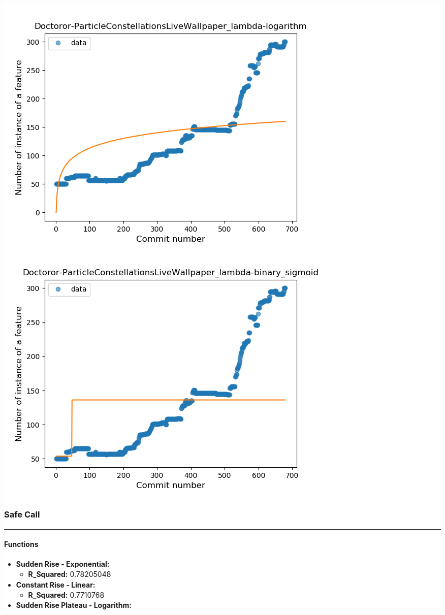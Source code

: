 ![Doctoror-ParticleConstellationsLiveWallpaper T6](../plots/Doctoror-ParticleConstellationsLiveWallpaper_lambda_T6.png)
![Doctoror-ParticleConstellationsLiveWallpaper T9](../plots/Doctoror-ParticleConstellationsLiveWallpaper_lambda_T9.png)
### <a name="safe_call">Safe Call</a>
----
#### Functions
* **Sudden Rise - Exponential:** ![equation](http://latex.codecogs.com/svg.latex?-2198.680438x%5E%7B1.001295%7D%20&plus;%2010.241108)
    * **R_Squared:** 0.78205048
* **Constant Rise - Linear:** ![equation](http://latex.codecogs.com/svg.latex?0.03528x%20&plus;%2025.86624)
    * **R_Squared:** 0.7710768
* **Sudden Rise Plateau - Logarithm:** ![equation](http://latex.codecogs.com/svg.latex?7.666021%5Clog_%7B3.42475%7D%28x%29%20&plus;%203.444499)